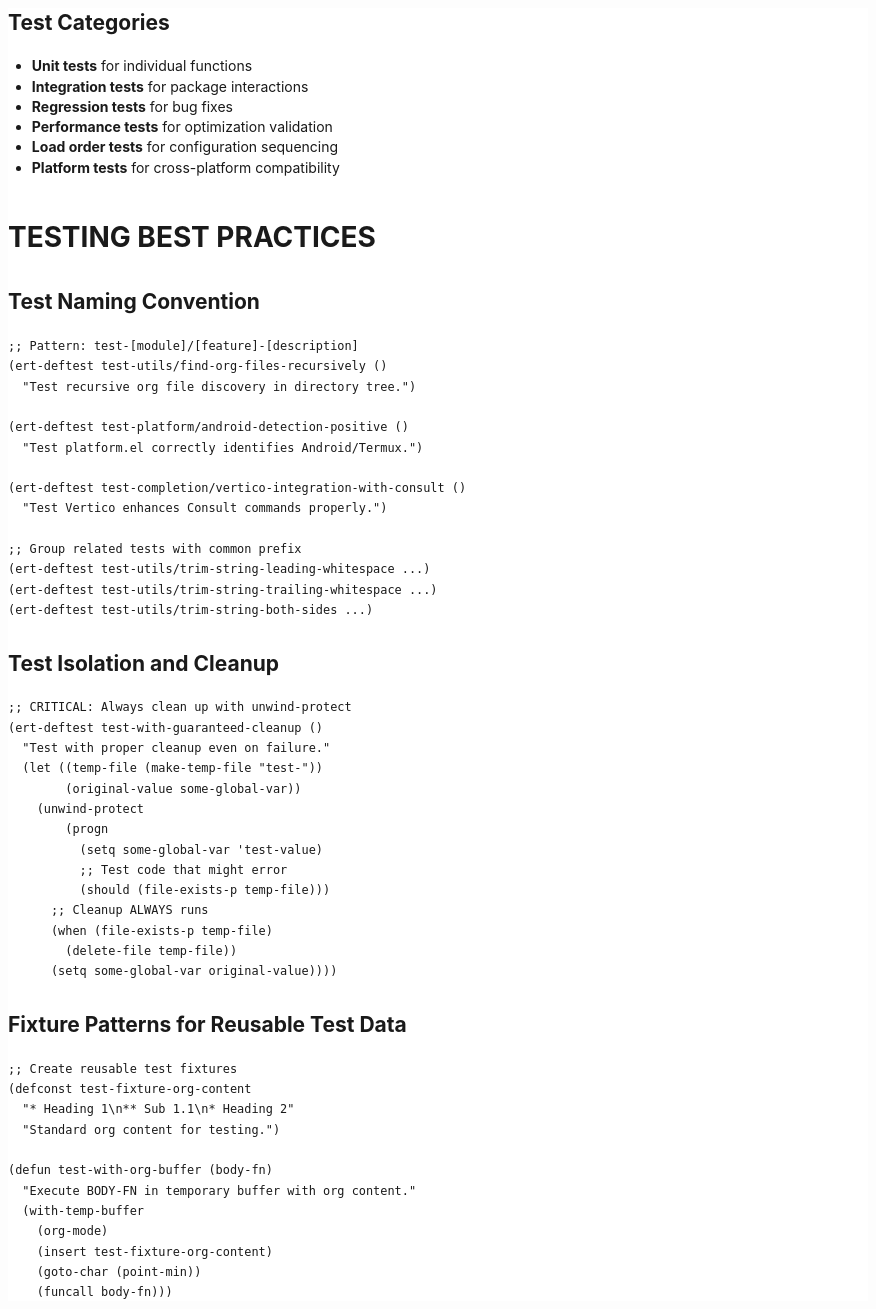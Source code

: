 ## Test Categories
- **Unit tests** for individual functions
- **Integration tests** for package interactions
- **Regression tests** for bug fixes
- **Performance tests** for optimization validation
- **Load order tests** for configuration sequencing
- **Platform tests** for cross-platform compatibility

# TESTING BEST PRACTICES

## Test Naming Convention
```elisp
;; Pattern: test-[module]/[feature]-[description]
(ert-deftest test-utils/find-org-files-recursively ()
  "Test recursive org file discovery in directory tree.")

(ert-deftest test-platform/android-detection-positive ()
  "Test platform.el correctly identifies Android/Termux.")

(ert-deftest test-completion/vertico-integration-with-consult ()
  "Test Vertico enhances Consult commands properly.")

;; Group related tests with common prefix
(ert-deftest test-utils/trim-string-leading-whitespace ...)
(ert-deftest test-utils/trim-string-trailing-whitespace ...)
(ert-deftest test-utils/trim-string-both-sides ...)
```

## Test Isolation and Cleanup
```elisp
;; CRITICAL: Always clean up with unwind-protect
(ert-deftest test-with-guaranteed-cleanup ()
  "Test with proper cleanup even on failure."
  (let ((temp-file (make-temp-file "test-"))
        (original-value some-global-var))
    (unwind-protect
        (progn
          (setq some-global-var 'test-value)
          ;; Test code that might error
          (should (file-exists-p temp-file)))
      ;; Cleanup ALWAYS runs
      (when (file-exists-p temp-file)
        (delete-file temp-file))
      (setq some-global-var original-value))))
```

## Fixture Patterns for Reusable Test Data
```elisp
;; Create reusable test fixtures
(defconst test-fixture-org-content
  "* Heading 1\n** Sub 1.1\n* Heading 2"
  "Standard org content for testing.")

(defun test-with-org-buffer (body-fn)
  "Execute BODY-FN in temporary buffer with org content."
  (with-temp-buffer
    (org-mode)
    (insert test-fixture-org-content)
    (goto-char (point-min))
    (funcall body-fn)))
```